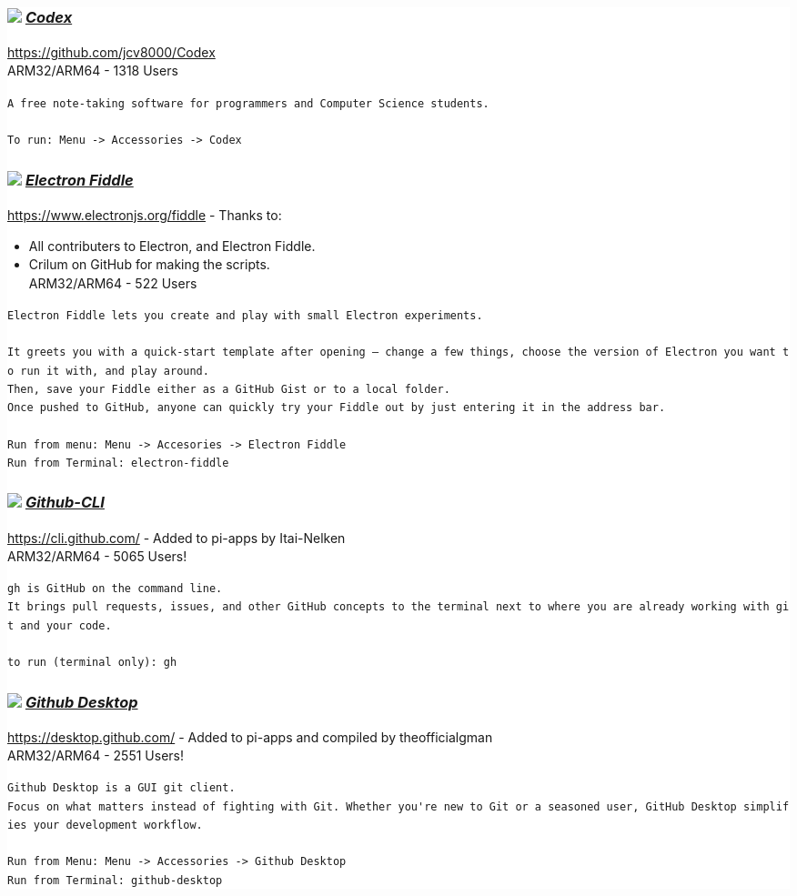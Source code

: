 ### <img src="https://github.com/Botspot/pi-apps/raw/master/apps/Codex/icon-24.png?raw=true" height=32> ***[Codex](https://github.com/Botspot/pi-apps/tree/master/apps/Codex)***
<https://github.com/jcv8000/Codex><br />
ARM32/ARM64 - 1318 Users
```
A free note-taking software for programmers and Computer Science students.

To run: Menu -> Accessories -> Codex
```

### <img src="https://github.com/Botspot/pi-apps/raw/master/apps/Electron%20Fiddle/icon-24.png?raw=true" height=32> ***[Electron Fiddle](https://github.com/Botspot/pi-apps/tree/master/apps/Electron%20Fiddle)***
<https://www.electronjs.org/fiddle> - Thanks to:
 - All contributers to Electron, and Electron Fiddle.
 - Crilum on GitHub for making the scripts.<br />
ARM32/ARM64 - 522 Users
```
Electron Fiddle lets you create and play with small Electron experiments. 

It greets you with a quick-start template after opening – change a few things, choose the version of Electron you want to run it with, and play around.
Then, save your Fiddle either as a GitHub Gist or to a local folder.
Once pushed to GitHub, anyone can quickly try your Fiddle out by just entering it in the address bar.

Run from menu: Menu -> Accesories -> Electron Fiddle
Run from Terminal: electron-fiddle
```

### <img src="https://github.com/Botspot/pi-apps/raw/master/apps/Github-CLI/icon-24.png?raw=true" height=32> ***[Github-CLI](https://github.com/Botspot/pi-apps/tree/master/apps/Github-CLI)***
<https://cli.github.com/> - Added to pi-apps by Itai-Nelken<br />
ARM32/ARM64 - 5065 Users!
```
gh is GitHub on the command line.
It brings pull requests, issues, and other GitHub concepts to the terminal next to where you are already working with git and your code.

to run (terminal only): gh
```

### <img src="https://github.com/Botspot/pi-apps/raw/master/apps/Github%20Desktop/icon-24.png?raw=true" height=32> ***[Github Desktop](https://github.com/Botspot/pi-apps/tree/master/apps/Github%20Desktop)***
<https://desktop.github.com/> - Added to pi-apps and compiled by theofficialgman<br />
ARM32/ARM64 - 2551 Users!
```
Github Desktop is a GUI git client.
Focus on what matters instead of fighting with Git. Whether you're new to Git or a seasoned user, GitHub Desktop simplifies your development workflow.

Run from Menu: Menu -> Accessories -> Github Desktop
Run from Terminal: github-desktop
```
